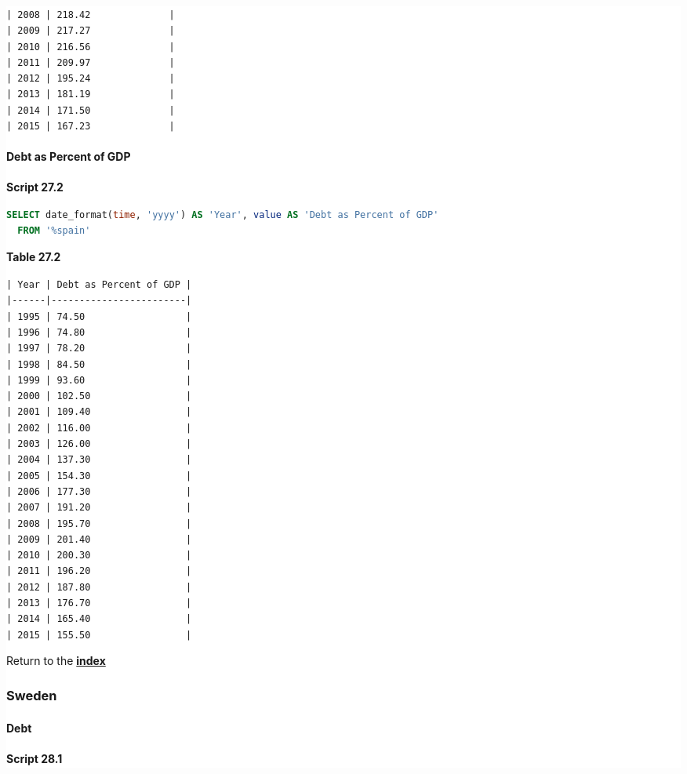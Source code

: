 ```ls
| 2008 | 218.42              | 
| 2009 | 217.27              | 
| 2010 | 216.56              | 
| 2011 | 209.97              | 
| 2012 | 195.24              | 
| 2013 | 181.19              | 
| 2014 | 171.50              | 
| 2015 | 167.23              | 
```

#### Debt as Percent of GDP

**Script 27.2**

```sql
SELECT date_format(time, 'yyyy') AS 'Year', value AS 'Debt as Percent of GDP'
  FROM '%spain'
```

**Table 27.2**

```ls
| Year | Debt as Percent of GDP | 
|------|------------------------| 
| 1995 | 74.50                  | 
| 1996 | 74.80                  | 
| 1997 | 78.20                  | 
| 1998 | 84.50                  | 
| 1999 | 93.60                  | 
| 2000 | 102.50                 | 
| 2001 | 109.40                 | 
| 2002 | 116.00                 | 
| 2003 | 126.00                 | 
| 2004 | 137.30                 | 
| 2005 | 154.30                 | 
| 2006 | 177.30                 | 
| 2007 | 191.20                 | 
| 2008 | 195.70                 | 
| 2009 | 201.40                 | 
| 2010 | 200.30                 | 
| 2011 | 196.20                 | 
| 2012 | 187.80                 | 
| 2013 | 176.70                 | 
| 2014 | 165.40                 | 
| 2015 | 155.50                 | 
```

Return to the **[index](#data)**

### Sweden

#### Debt

**Script 28.1**
